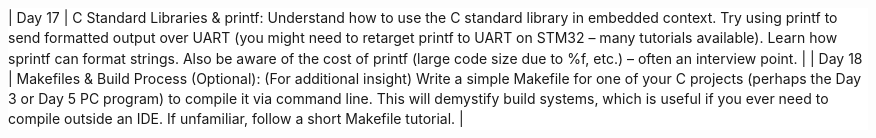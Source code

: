 | Day 17  | C Standard Libraries & printf: Understand how to use the C standard library in embedded context. Try using printf to send formatted output over UART (you might need to retarget printf to UART on STM32 – many tutorials available). Learn how sprintf can format strings. Also be aware of the cost of printf (large code size due to %f, etc.) – often an interview point.                                                                                                                                                                                                                                                                                                                                                                                                                                                                                                                                                                                                                                                                                                                                                                                                                                                                                                                                                                                                                                                                                                                                                                                                                                                                                                                                                                                                                                                                                                                                                                                                                                                                                                                                                                                                                                                                                                                                                                                  |
| Day 18  | Makefiles & Build Process (Optional): (For additional insight) Write a simple Makefile for one of your C projects (perhaps the Day 3 or Day 5 PC program) to compile it via command line. This will demystify build systems, which is useful if you ever need to compile outside an IDE. If unfamiliar, follow a short Makefile tutorial.                                                                                                                                                                                                                                                                                                                                                                                                                                                                                                                                                                                                                                                                                                                                                                                                                                                                                                                                                                                                                                                                                                                                                                                                                                                                                                                                                                                                                                                                                                                                                                                                                                                                                                                                                                                                                                                                                                                                                                                                                      |